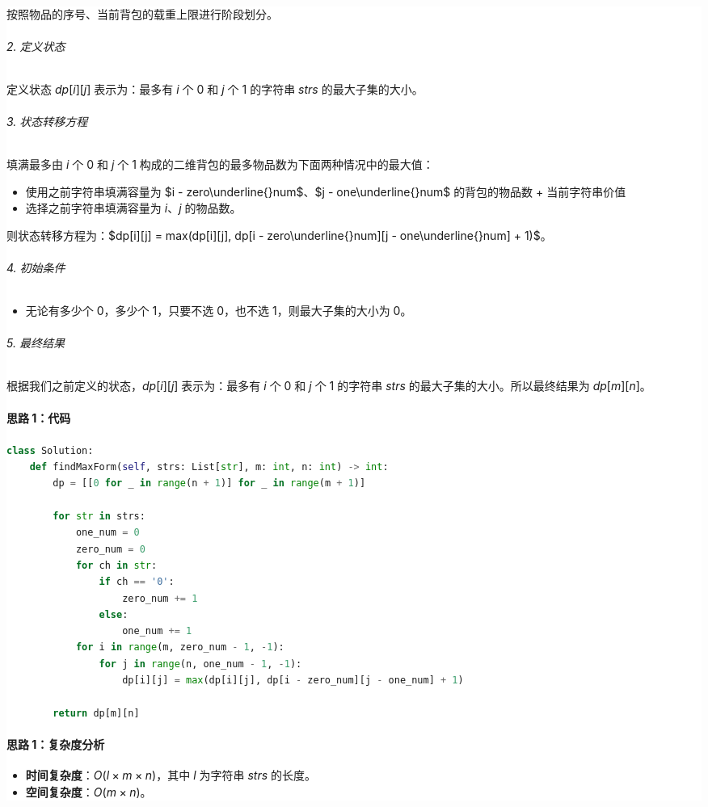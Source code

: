 按照物品的序号、当前背包的载重上限进行阶段划分。

###### 2. 定义状态

定义状态 $dp[i][j]$ 表示为：最多有 $i$ 个 $0$ 和 $j$ 个 $1$ 的字符串 $strs$ 的最大子集的大小。

###### 3. 状态转移方程

填满最多由 $i$ 个 $0$ 和 $j$ 个 $1$ 构成的二维背包的最多物品数为下面两种情况中的最大值：

- 使用之前字符串填满容量为 $i - zero\underline{}num$、$j - one\underline{}num$ 的背包的物品数 + 当前字符串价值
- 选择之前字符串填满容量为 $i$、$j$ 的物品数。

则状态转移方程为：$dp[i][j] = max(dp[i][j], dp[i - zero\underline{}num][j - one\underline{}num] + 1)$。

###### 4. 初始条件

- 无论有多少个 $0$，多少个 $1$，只要不选 $0$，也不选 $1$，则最大子集的大小为 $0$。

###### 5. 最终结果

根据我们之前定义的状态，$dp[i][j]$ 表示为：最多有 $i$ 个 $0$ 和 $j$ 个 $1$ 的字符串 $strs$ 的最大子集的大小。所以最终结果为 $dp[m][n]$。

#### 思路 1：代码

```python
class Solution:
    def findMaxForm(self, strs: List[str], m: int, n: int) -> int:
        dp = [[0 for _ in range(n + 1)] for _ in range(m + 1)]
        
        for str in strs:
            one_num = 0
            zero_num = 0
            for ch in str:
                if ch == '0':
                    zero_num += 1
                else:
                    one_num += 1
            for i in range(m, zero_num - 1, -1):
                for j in range(n, one_num - 1, -1):
                    dp[i][j] = max(dp[i][j], dp[i - zero_num][j - one_num] + 1)

        return dp[m][n]
```

#### 思路 1：复杂度分析

- **时间复杂度**：$O(l \times m \times n)$，其中 $l$ 为字符串 $strs$ 的长度。
- **空间复杂度**：$O(m \times n)$。